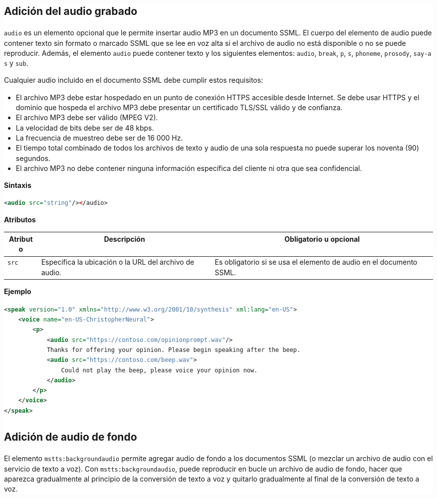 ## <a name="add-recorded-audio"></a>Adición del audio grabado

`audio` es un elemento opcional que le permite insertar audio MP3 en un documento SSML. El cuerpo del elemento de audio puede contener texto sin formato o marcado SSML que se lee en voz alta si el archivo de audio no está disponible o no se puede reproducir. Además, el elemento `audio` puede contener texto y los siguientes elementos: `audio`, `break`, `p`, `s`, `phoneme`, `prosody`, `say-as` y `sub`.

Cualquier audio incluido en el documento SSML debe cumplir estos requisitos:

* El archivo MP3 debe estar hospedado en un punto de conexión HTTPS accesible desde Internet. Se debe usar HTTPS y el dominio que hospeda el archivo MP3 debe presentar un certificado TLS/SSL válido y de confianza.
* El archivo MP3 debe ser válido (MPEG V2).
* La velocidad de bits debe ser de 48 kbps.
* La frecuencia de muestreo debe ser de 16 000 Hz.
* El tiempo total combinado de todos los archivos de texto y audio de una sola respuesta no puede superar los noventa (90) segundos.
* El archivo MP3 no debe contener ninguna información específica del cliente ni otra que sea confidencial.

**Sintaxis**

```xml
<audio src="string"/></audio>
```

**Atributos**

| Atributo | Descripción                                   | Obligatorio u opcional                                        |
|-----------|-----------------------------------------------|------------------------------------------------------------|
| `src`     | Especifica la ubicación o la URL del archivo de audio. | Es obligatorio si se usa el elemento de audio en el documento SSML. |

**Ejemplo**

```xml
<speak version="1.0" xmlns="http://www.w3.org/2001/10/synthesis" xml:lang="en-US">
    <voice name="en-US-ChristopherNeural">
        <p>
            <audio src="https://contoso.com/opinionprompt.wav"/>
            Thanks for offering your opinion. Please begin speaking after the beep.
            <audio src="https://contoso.com/beep.wav">
                Could not play the beep, please voice your opinion now.
            </audio>
        </p>
    </voice>
</speak>
```

## <a name="add-background-audio"></a>Adición de audio de fondo

El elemento `mstts:backgroundaudio` permite agregar audio de fondo a los documentos SSML (o mezclar un archivo de audio con el servicio de texto a voz). Con `mstts:backgroundaudio`, puede reproducir en bucle un archivo de audio de fondo, hacer que aparezca gradualmente al principio de la conversión de texto a voz y quitarlo gradualmente al final de la conversión de texto a voz.
